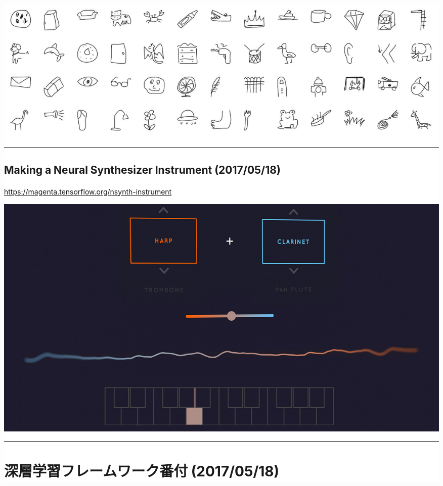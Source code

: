 
![center](./figure/quickdraw.jpg)

---

## Making a Neural Synthesizer Instrument (2017/05/18)

https://magenta.tensorflow.org/nsynth-instrument

![center](./figure/aiexp.jpg)

---

# 深層学習フレームワーク番付 (2017/05/18)
